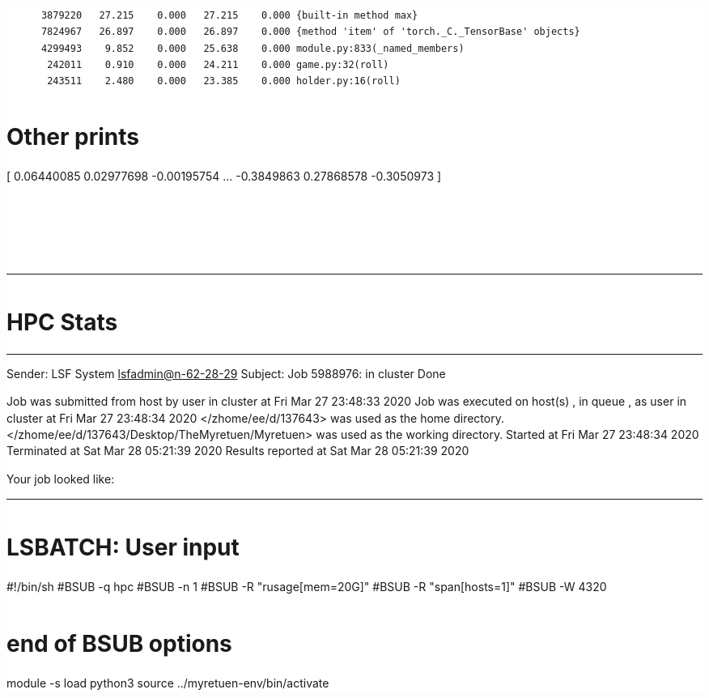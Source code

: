           3879220   27.215    0.000   27.215    0.000 {built-in method max}
          7824967   26.897    0.000   26.897    0.000 {method 'item' of 'torch._C._TensorBase' objects}
          4299493    9.852    0.000   25.638    0.000 module.py:833(_named_members)
           242011    0.910    0.000   24.211    0.000 game.py:32(roll)
           243511    2.480    0.000   23.385    0.000 holder.py:16(roll)


# Other prints

[ 0.06440085  0.02977698 -0.00195754 ... -0.3849863   0.27868578
 -0.3050973 ]

 <br /> 
 <br /> 
 <br /> 
 <br />

---------------------------------------------------------------------------------------------------------------------

# HPC Stats


------------------------------------------------------------
Sender: LSF System <lsfadmin@n-62-28-29>
Subject: Job 5988976: <NNAgent3K-Extreme-1000000> in cluster <dcc> Done

Job <NNAgent3K-Extreme-1000000> was submitted from host <n-62-30-3> by user <s183905> in cluster <dcc> at Fri Mar 27 23:48:33 2020
Job was executed on host(s) <n-62-28-29>, in queue <hpc>, as user <s183905> in cluster <dcc> at Fri Mar 27 23:48:34 2020
</zhome/ee/d/137643> was used as the home directory.
</zhome/ee/d/137643/Desktop/TheMyretuen/Myretuen> was used as the working directory.
Started at Fri Mar 27 23:48:34 2020
Terminated at Sat Mar 28 05:21:39 2020
Results reported at Sat Mar 28 05:21:39 2020

Your job looked like:

------------------------------------------------------------
# LSBATCH: User input
#!/bin/sh
#BSUB -q hpc
#BSUB -n 1
#BSUB -R "rusage[mem=20G]"
#BSUB -R "span[hosts=1]"
#BSUB -W 4320
# end of BSUB options

module -s load python3
source ../myretuen-env/bin/activate
